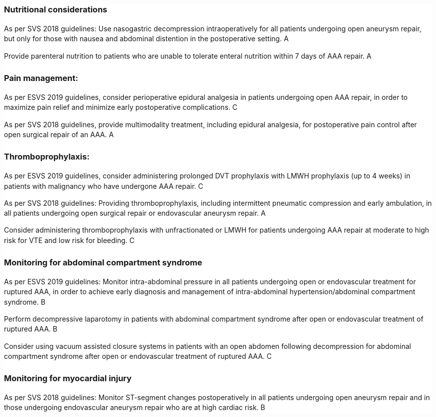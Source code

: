 ### Nutritional considerations
As per SVS 2018 guidelines: 
Use nasogastric decompression intraoperatively for all patients undergoing open aneurysm repair, but only for those with nausea and abdominal distention in the postoperative setting. 
A
  
Provide parenteral nutrition to patients who are unable to tolerate enteral nutrition within 7 days of AAA repair. 
A
  
### Pain management:
As per ESVS 2019 guidelines, consider perioperative epidural analgesia in patients undergoing open AAA repair, in order to maximize pain relief and minimize early postoperative complications. 
C
  
As per SVS 2018 guidelines, provide multimodality treatment, including epidural analgesia, for postoperative pain control after open surgical repair of an AAA. 
A
  
### Thromboprophylaxis:
As per ESVS 2019 guidelines, consider administering prolonged DVT prophylaxis with LMWH prophylaxis (up to 4 weeks) in patients with malignancy who have undergone AAA repair. 
C
  
As per SVS 2018 guidelines: 
Providing thromboprophylaxis, including intermittent pneumatic compression and early ambulation, in all patients undergoing open surgical repair or endovascular aneurysm repair. 
A
  
Consider administering thromboprophylaxis with unfractionated or LMWH for patients undergoing AAA repair at moderate to high risk for VTE and low risk for bleeding. 
C
  
### Monitoring for abdominal compartment syndrome
As per ESVS 2019 guidelines: 
Monitor intra-abdominal pressure in all patients undergoing open or endovascular treatment for ruptured AAA, in order to achieve early diagnosis and management of intra-abdominal hypertension/abdominal compartment syndrome. 
B
  
Perform decompressive laparotomy in patients with abdominal compartment syndrome after open or endovascular treatment of ruptured AAA. 
B
  
Consider using vacuum assisted closure systems in patients with an open abdomen following decompression for abdominal compartment syndrome after open or endovascular treatment of ruptured AAA. 
C
  
### Monitoring for myocardial injury
As per SVS 2018 guidelines: 
Monitor ST-segment changes postoperatively in all patients undergoing open aneurysm repair and in those undergoing endovascular aneurysm repair who are at high cardiac risk. 
B
  